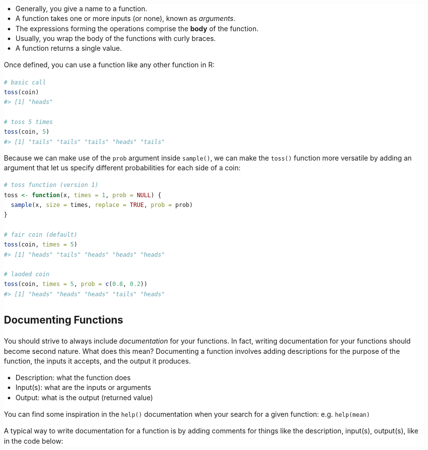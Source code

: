 - Generally, you give a name to a function.
- A function takes one or more inputs (or none), known as _arguments_.
- The expressions forming the operations comprise the __body__ of the function.
- Usually, you wrap the body of the functions with curly braces.
- A function returns a single value.

Once defined, you can use a function like any other function in R:


```r
# basic call
toss(coin)
#> [1] "heads"

# toss 5 times
toss(coin, 5)
#> [1] "tails" "tails" "tails" "heads" "tails"
```

Because we can make use of the `prob` argument inside `sample()`, we can make the `toss()` function more versatile by adding an argument that let us specify different probabilities for each side of a coin:


```r
# toss function (version 1)
toss <- function(x, times = 1, prob = NULL) {
  sample(x, size = times, replace = TRUE, prob = prob)
}

# fair coin (default)
toss(coin, times = 5)
#> [1] "heads" "tails" "heads" "heads" "heads"

# laoded coin
toss(coin, times = 5, prob = c(0.8, 0.2))
#> [1] "heads" "heads" "heads" "tails" "heads"
```


## Documenting Functions

You should strive to always include _documentation_ for your functions. In fact, writing documentation for your functions should become second nature. What does this mean? Documenting a function involves adding descriptions for the purpose of the function, the inputs it accepts, and the output it produces. 

- Description: what the function does
- Input(s): what are the inputs or arguments
- Output: what is the output (returned value)

You can find some inspiration in the `help()` documentation when your search for a given function: e.g. `help(mean)`

A typical way to write documentation for a function is by adding comments for things like the description, input(s), output(s), like in the code below:
